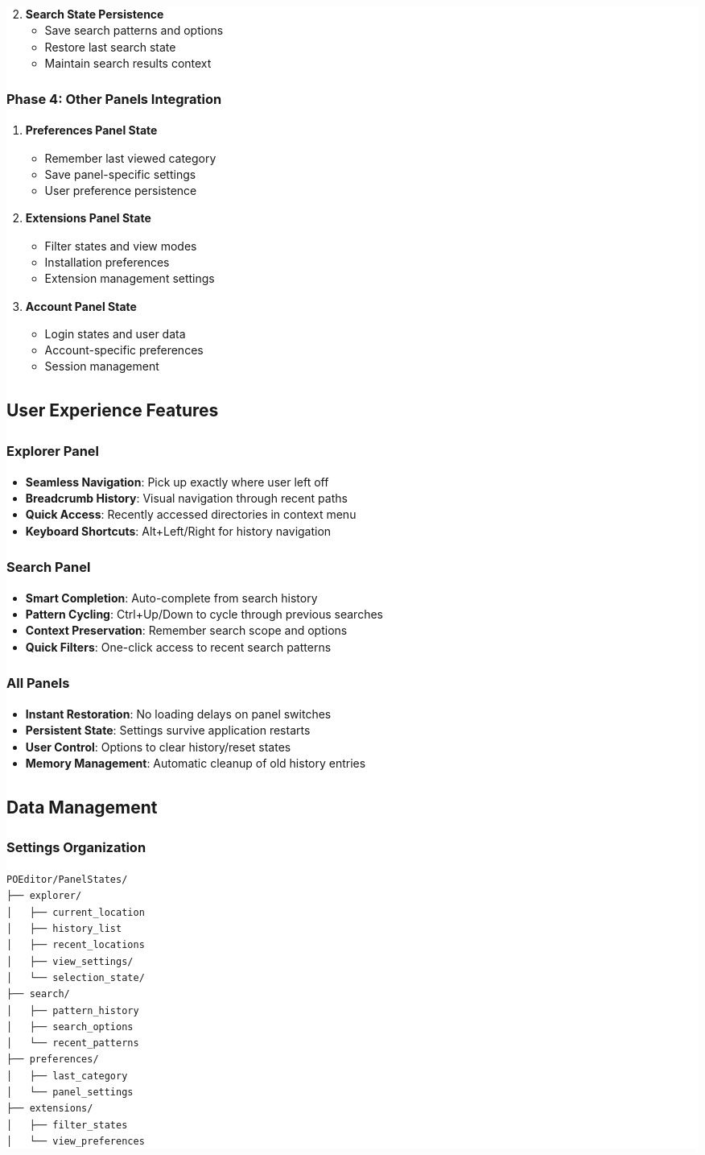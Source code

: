 2. **Search State Persistence**
   - Save search patterns and options
   - Restore last search state
   - Maintain search results context

### Phase 4: Other Panels Integration
1. **Preferences Panel State**
   - Remember last viewed category
   - Save panel-specific settings
   - User preference persistence

2. **Extensions Panel State**
   - Filter states and view modes
   - Installation preferences
   - Extension management settings

3. **Account Panel State**
   - Login states and user data
   - Account-specific preferences
   - Session management

## User Experience Features

### Explorer Panel
- **Seamless Navigation**: Pick up exactly where user left off
- **Breadcrumb History**: Visual navigation through recent paths
- **Quick Access**: Recently accessed directories in context menu
- **Keyboard Shortcuts**: Alt+Left/Right for history navigation

### Search Panel  
- **Smart Completion**: Auto-complete from search history
- **Pattern Cycling**: Ctrl+Up/Down to cycle through previous searches
- **Context Preservation**: Remember search scope and options
- **Quick Filters**: One-click access to recent search patterns

### All Panels
- **Instant Restoration**: No loading delays on panel switches
- **Persistent State**: Settings survive application restarts
- **User Control**: Options to clear history/reset states
- **Memory Management**: Automatic cleanup of old history entries

## Data Management

### Settings Organization
```
POEditor/PanelStates/
├── explorer/
│   ├── current_location
│   ├── history_list
│   ├── recent_locations
│   ├── view_settings/
│   └── selection_state/
├── search/
│   ├── pattern_history
│   ├── search_options
│   └── recent_patterns
├── preferences/
│   ├── last_category
│   └── panel_settings
├── extensions/
│   ├── filter_states
│   └── view_preferences
```